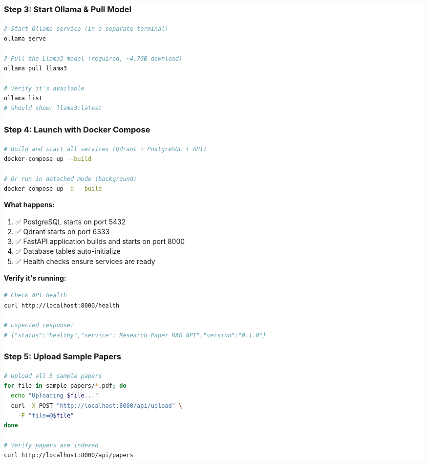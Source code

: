 ### Step 3: Start Ollama & Pull Model

```bash
# Start Ollama service (in a separate terminal)
ollama serve

# Pull the Llama3 model (required, ~4.7GB download)
ollama pull llama3

# Verify it's available
ollama list
# Should show: llama3:latest
```

### Step 4: Launch with Docker Compose

```bash
# Build and start all services (Qdrant + PostgreSQL + API)
docker-compose up --build

# Or run in detached mode (background)
docker-compose up -d --build
```

**What happens:**

1. ✅ PostgreSQL starts on port 5432
2. ✅ Qdrant starts on port 6333
3. ✅ FastAPI application builds and starts on port 8000
4. ✅ Database tables auto-initialize
5. ✅ Health checks ensure services are ready

**Verify it's running:**

```bash
# Check API health
curl http://localhost:8000/health

# Expected response:
# {"status":"healthy","service":"Research Paper RAG API","version":"0.1.0"}
```

### Step 5: Upload Sample Papers

```bash
# Upload all 5 sample papers
for file in sample_papers/*.pdf; do
  echo "Uploading $file..."
  curl -X POST "http://localhost:8000/api/upload" \
    -F "file=@$file"
done

# Verify papers are indexed
curl http://localhost:8000/api/papers
```
